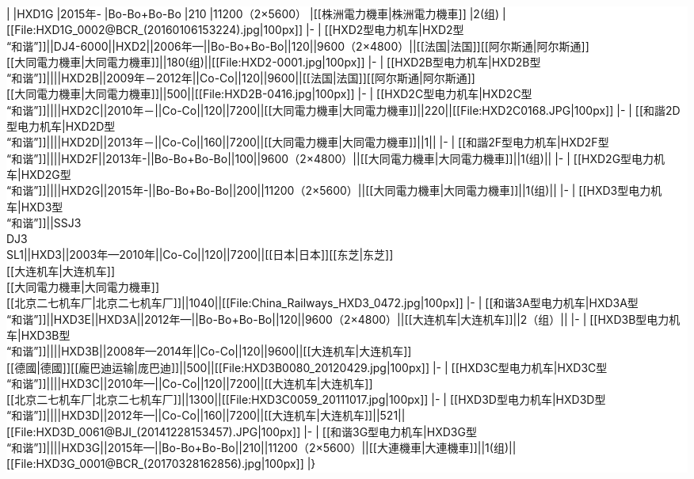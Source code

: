 | 
|HXD1G
|2015年-
|Bo-Bo+Bo-Bo
|210
|11200（2×5600）
|[[株洲電力機車|株洲電力機車]]
|2(组)
|[[File:HXD1G_0002@BCR_(20160106153224).jpg|100px]]
|-
| [[HXD2型电力机车|HXD2型<br>“和谐”]]||DJ4-6000||HXD2||2006年—||Bo-Bo+Bo-Bo||120||9600（2×4800）||[[法国|法国]][[阿尔斯通|阿尔斯通]]<br>[[大同電力機車|大同電力機車]]||180(组)||[[File:HXD2-0001.jpg|100px]]
|-
| [[HXD2B型电力机车|HXD2B型<br>“和谐”]]||||HXD2B||2009年－2012年||Co-Co||120||9600||[[法国|法国]][[阿尔斯通|阿尔斯通]]<br>[[大同電力機車|大同電力機車]]||500||[[File:HXD2B-0416.jpg|100px]]
|-
| [[HXD2C型电力机车|HXD2C型<br>“和谐”]]||||HXD2C||2010年－||Co-Co||120||7200||[[大同電力機車|大同電力機車]]||220||[[File:HXD2C0168.JPG|100px]]
|-
| [[和諧2D型电力机车|HXD2D型<br>“和谐”]]||||HXD2D||2013年－||Co-Co||160||7200||[[大同電力機車|大同電力機車]]||1||
|-
| [[和諧2F型电力机车|HXD2F型<br>“和谐”]]||||HXD2F||2013年-||Bo-Bo+Bo-Bo||100||9600（2×4800）||[[大同電力機車|大同電力機車]]||1(组)||
|-
| [[HXD2G型电力机车|HXD2G型<br>“和谐”]]||||HXD2G||2015年-||Bo-Bo+Bo-Bo||200||11200（2×5600）||[[大同電力機車|大同電力機車]]||1(组)||
|-
| [[HXD3型电力机车|HXD3型<br>“和谐”]]||SSJ3<br>DJ3<br>SL1||HXD3||2003年—2010年||Co-Co||120||7200||[[日本|日本]][[东芝|东芝]]<br>[[大连机车|大连机车]]<br>[[大同電力機車|大同電力機車]]<br>[[北京二七机车厂|北京二七机车厂]]||1040||[[File:China_Railways_HXD3_0472.jpg|100px]]
|-
| [[和谐3A型电力机车|HXD3A型<br>“和谐”]]||HXD3E||HXD3A||2012年—||Bo-Bo+Bo-Bo||120||9600（2×4800）||[[大连机车|大连机车]]||2（组）|| 
|-
| [[HXD3B型电力机车|HXD3B型<br>“和谐”]]||||HXD3B||2008年—2014年||Co-Co||120||9600||[[大连机车|大连机车]]<br>[[德國|德國]][[龐巴迪运输|庞巴迪]]||500||[[File:HXD3B0080_20120429.jpg|100px]]
|-
| [[HXD3C型电力机车|HXD3C型<br>“和谐”]]||||HXD3C||2010年—||Co-Co||120||7200||[[大连机车|大连机车]]<br>[[北京二七机车厂|北京二七机车厂]]||1300||[[File:HXD3C0059_20111017.jpg|100px]]
|-
| [[HXD3D型电力机车|HXD3D型<br>“和谐”]]||||HXD3D||2012年—||Co-Co||160||7200||[[大连机车|大连机车]]||521||[[File:HXD3D_0061@BJI_(20141228153457).JPG|100px]]
|-
| [[和谐3G型电力机车|HXD3G型<br>“和谐”]]||||HXD3G||2015年—||Bo-Bo+Bo-Bo||210||11200（2×5600）||[[大連機車|大連機車]]||1(组)|| [[File:HXD3G_0001@BCR_(20170328162856).jpg|100px]]
|}
